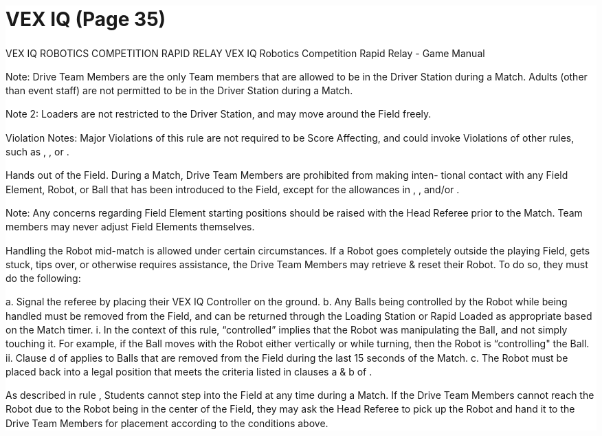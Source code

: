 # VEX IQ (Page 35)

VEX IQ
ROBOTICS
COMPETITION
RAPID RELAY
VEX IQ Robotics Competition Rapid Relay - Game Manual

Note: Drive Team Members are the only Team members that are allowed to be in the Driver
Station during a Match. Adults (other than event staff) are not permitted to be in the Driver
Station during a Match.

Note 2: Loaders are not restricted to the Driver Station, and may move around the Field freely.

Violation Notes: Major Violations of this rule are not required to be Score Affecting, and could
invoke Violations of other rules, such as <G1>, <G2>, or <G11>.

<G9> Hands out of the Field. During a Match, Drive Team Members are prohibited from making inten-
tional contact with any Field Element, Robot, or Ball that has been introduced to the Field, except for the
allowances in <G10>, <RSC8>, <SG4> and/or <SG6>.

Note: Any concerns regarding Field Element starting positions should be raised with the Head
Referee prior to the Match. Team members may never adjust Field Elements themselves.

<G10> Handling the Robot mid-match is allowed under certain circumstances. If a Robot goes
completely outside the playing Field, gets stuck, tips over, or otherwise requires assistance, the Drive Team
Members may retrieve & reset their Robot. To do so, they must do the following:

a. Signal the referee by placing their VEX IQ Controller on the ground.
b. Any Balls being controlled by the Robot while being handled must be removed from the Field, and
can be returned through the Loading Station or Rapid Loaded as appropriate based on the Match
timer.
    i. In the context of this rule, “controlled” implies that the Robot was manipulating the Ball, and not
    simply touching it. For example, if the Ball moves with the Robot either vertically or while turning,
    then the Robot is “controlling" the Ball.
    ii. Clause d of <SG3> applies to Balls that are removed from the Field during the last 15 seconds of
    the Match.
c. The Robot must be placed back into a legal position that meets the criteria listed in clauses a & b of
<SG1>.

As described in rule <S1>, Students cannot step into the Field at any time during a Match. If the Drive
Team Members cannot reach the Robot due to the Robot being in the center of the Field, they may ask the
Head Referee to pick up the Robot and hand it to the Drive Team Members for placement according to the
conditions above.
